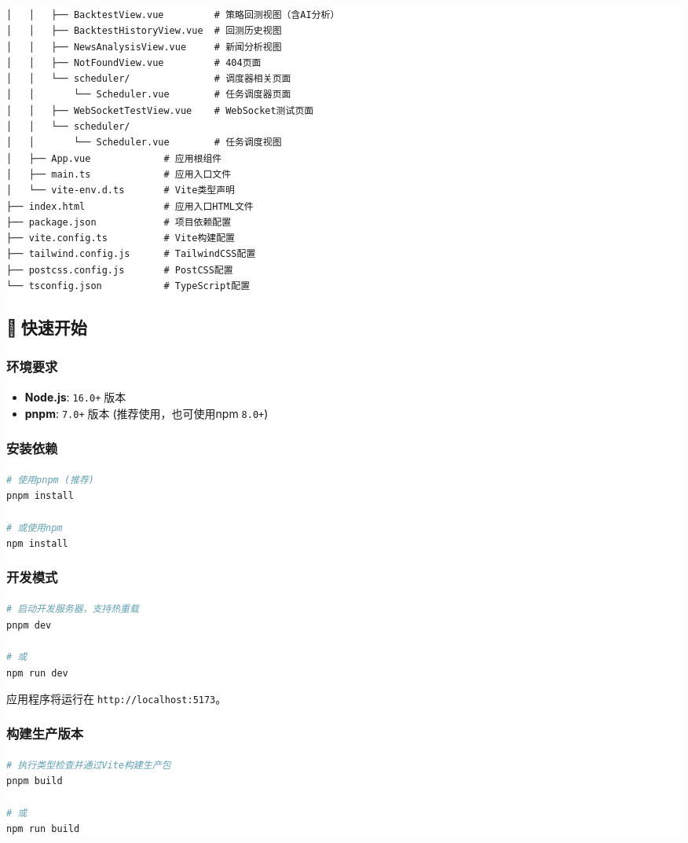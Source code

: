 ```
│   │   ├── BacktestView.vue         # 策略回测视图（含AI分析）
│   │   ├── BacktestHistoryView.vue  # 回测历史视图
│   │   ├── NewsAnalysisView.vue     # 新闻分析视图
│   │   ├── NotFoundView.vue         # 404页面
│   │   └── scheduler/               # 调度器相关页面
│   │       └── Scheduler.vue        # 任务调度器页面
│   │   ├── WebSocketTestView.vue    # WebSocket测试页面
│   │   └── scheduler/
│   │       └── Scheduler.vue        # 任务调度视图
│   ├── App.vue             # 应用根组件
│   ├── main.ts             # 应用入口文件
│   └── vite-env.d.ts       # Vite类型声明
├── index.html              # 应用入口HTML文件
├── package.json            # 项目依赖配置
├── vite.config.ts          # Vite构建配置
├── tailwind.config.js      # TailwindCSS配置
├── postcss.config.js       # PostCSS配置
└── tsconfig.json           # TypeScript配置
```

## 🚀 快速开始

### 环境要求
- **Node.js**: `16.0+` 版本
- **pnpm**: `7.0+` 版本 (推荐使用，也可使用npm `8.0+`)

### 安装依赖
```bash
# 使用pnpm (推荐)
pnpm install

# 或使用npm
npm install
```

### 开发模式
```bash
# 启动开发服务器，支持热重载
pnpm dev

# 或
npm run dev
```

应用程序将运行在 `http://localhost:5173`。

### 构建生产版本
```bash
# 执行类型检查并通过Vite构建生产包
pnpm build

# 或
npm run build
```
